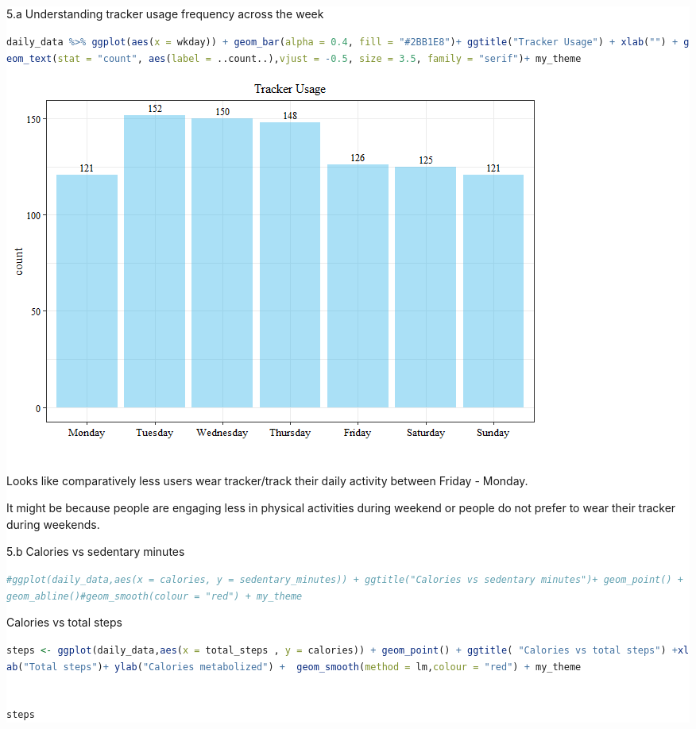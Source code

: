 ``` r
```

5.a Understanding tracker usage frequency across the week

``` r
daily_data %>% ggplot(aes(x = wkday)) + geom_bar(alpha = 0.4, fill = "#2BB1E8")+ ggtitle("Tracker Usage") + xlab("") + geom_text(stat = "count", aes(label = ..count..),vjust = -0.5, size = 3.5, family = "serif")+ my_theme
```

![](Bellabeat_analysis_files/figure-gfm/unnamed-chunk-16-1.png)

Looks like comparatively less users wear tracker/track their daily
activity between Friday - Monday.

It might be because people are engaging less in physical activities
during weekend or people do not prefer to wear their tracker during
weekends.

5.b Calories vs sedentary minutes

``` r
#ggplot(daily_data,aes(x = calories, y = sedentary_minutes)) + ggtitle("Calories vs sedentary minutes")+ geom_point() + geom_abline()#geom_smooth(colour = "red") + my_theme
```

Calories vs total steps

``` r
steps <- ggplot(daily_data,aes(x = total_steps , y = calories)) + geom_point() + ggtitle( "Calories vs total steps") +xlab("Total steps")+ ylab("Calories metabolized") +  geom_smooth(method = lm,colour = "red") + my_theme


steps
```
